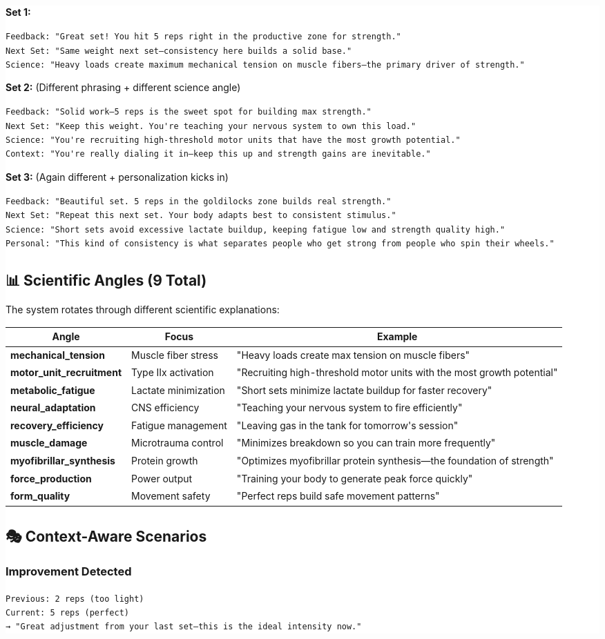 **Set 1:**
```
Feedback: "Great set! You hit 5 reps right in the productive zone for strength."
Next Set: "Same weight next set—consistency here builds a solid base."
Science: "Heavy loads create maximum mechanical tension on muscle fibers—the primary driver of strength."
```

**Set 2:** (Different phrasing + different science angle)
```
Feedback: "Solid work—5 reps is the sweet spot for building max strength."
Next Set: "Keep this weight. You're teaching your nervous system to own this load."
Science: "You're recruiting high-threshold motor units that have the most growth potential."
Context: "You're really dialing it in—keep this up and strength gains are inevitable."
```

**Set 3:** (Again different + personalization kicks in)
```
Feedback: "Beautiful set. 5 reps in the goldilocks zone builds real strength."
Next Set: "Repeat this next set. Your body adapts best to consistent stimulus."
Science: "Short sets avoid excessive lactate buildup, keeping fatigue low and strength quality high."
Personal: "This kind of consistency is what separates people who get strong from people who spin their wheels."
```

## 📊 Scientific Angles (9 Total)

The system rotates through different scientific explanations:

| Angle | Focus | Example |
|-------|-------|---------|
| **mechanical_tension** | Muscle fiber stress | "Heavy loads create max tension on muscle fibers" |
| **motor_unit_recruitment** | Type IIx activation | "Recruiting high-threshold motor units with the most growth potential" |
| **metabolic_fatigue** | Lactate minimization | "Short sets minimize lactate buildup for faster recovery" |
| **neural_adaptation** | CNS efficiency | "Teaching your nervous system to fire efficiently" |
| **recovery_efficiency** | Fatigue management | "Leaving gas in the tank for tomorrow's session" |
| **muscle_damage** | Microtrauma control | "Minimizes breakdown so you can train more frequently" |
| **myofibrillar_synthesis** | Protein growth | "Optimizes myofibrillar protein synthesis—the foundation of strength" |
| **force_production** | Power output | "Training your body to generate peak force quickly" |
| **form_quality** | Movement safety | "Perfect reps build safe movement patterns" |

## 🎭 Context-Aware Scenarios

### Improvement Detected
```
Previous: 2 reps (too light)
Current: 5 reps (perfect)
→ "Great adjustment from your last set—this is the ideal intensity now."
```
